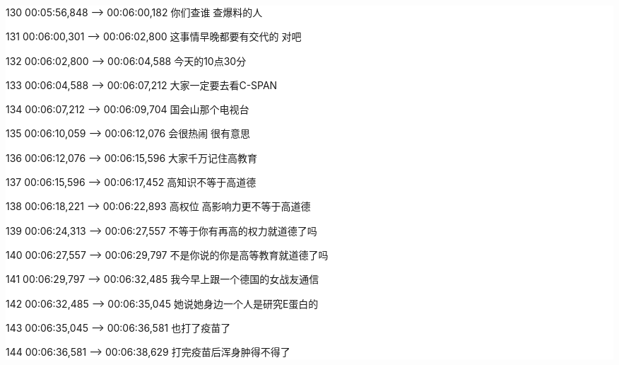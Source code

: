 130
00:05:56,848 –&gt; 00:06:00,182
你们查谁 查爆料的人
 
131
00:06:00,301 –&gt; 00:06:02,800
这事情早晚都要有交代的 对吧
 
132
00:06:02,800 –&gt; 00:06:04,588
今天的10点30分
 
133
00:06:04,588 –&gt; 00:06:07,212
大家一定要去看C-SPAN
 
134
00:06:07,212 –&gt; 00:06:09,704
国会山那个电视台
 
135
00:06:10,059 –&gt; 00:06:12,076
会很热闹 很有意思
 
136
00:06:12,076 –&gt; 00:06:15,596
大家千万记住高教育
 
137
00:06:15,596 –&gt; 00:06:17,452
高知识不等于高道德
 
138
00:06:18,221 –&gt; 00:06:22,893
高权位 高影响力更不等于高道德
 
139
00:06:24,313 –&gt; 00:06:27,557
不等于你有再高的权力就道德了吗
 
140
00:06:27,557 –&gt; 00:06:29,797
不是你说的你是高等教育就道德了吗
 
141
00:06:29,797 –&gt; 00:06:32,485
我今早上跟一个德国的女战友通信
 
142
00:06:32,485 –&gt; 00:06:35,045
她说她身边一个人是研究E蛋白的
 
143
00:06:35,045 –&gt; 00:06:36,581
也打了疫苗了
 
144
00:06:36,581 –&gt; 00:06:38,629
打完疫苗后浑身肿得不得了
 